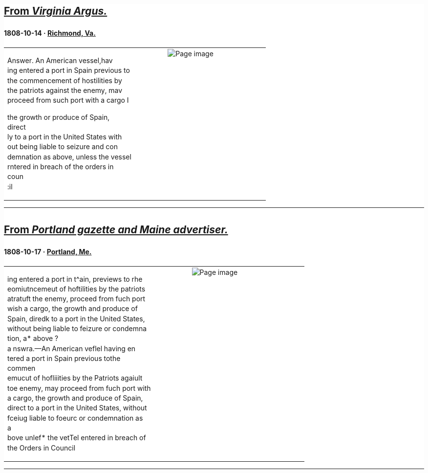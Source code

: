 
## [From _Virginia Argus._](https://www.loc.gov/resource/sn84024710/1808-10-14/ed-1/?sp=2)

#### 1808-10-14 &middot; [Richmond, Va.](http://dbpedia.org/resource/Richmond%2C_Virginia)

<table style="width: 100%;"><tr><td style="width: 50%">

  
Answer. An American vessel,hav­  
ing entered a port in Spain previous to  
the commencement of hostilities by  
the patriots against the enemy, mav  
proceed from such port with a cargo I  
  
the growth or produce of Spain, direct­  
ly to a port in the United States with­  
out being liable to seizure and con­  
demnation as above, unless the vessel  
rntered in breach of the orders in coun­  
:il
</td><td style="width: 50%; max-height: 75%; margin: auto; display: block;">
<img alt="Page image" src="https://tile.loc.gov/image-services/iiif/service:ndnp:vi:batch_vi_otters_ver02:data:sn84024710:00414184212:1808101401:0338/pct:40.97830224590788,30.555907306572117,17.79596497906357,7.483854628339876/!600,600/0/default.jpg"/>
</td>
</tr></table>

---

## [From _Portland gazette and Maine advertiser._](https://www.loc.gov/resource/sn83016082/1808-10-17/ed-1/?sp=2)

#### 1808-10-17 &middot; [Portland, Me.](http://dbpedia.org/resource/Portland%2C_Maine)

<table style="width: 100%;"><tr><td style="width: 50%">

  
ing entered a port in t^ain, previews to rhe  
eomiutncemeut of hoftilities by the patriots  
atratuft the enemy, proceed from fuch port  
wish a cargo, the growth and produce of  
Spain, diredk to a port in the United States,  
without being liable to feizure or condemna­  
tion, a* above ?  
a nswra.—An American veflel having en­  
tered a port in Spain previous tothe commen­  
emucut of hofliiities by the Patriots agaiult  
toe enemy, may proceed from fuch port with  
a cargo, the growth and produce of Spain,  
direct to a port in the United States, without  
fceiug liable to foeurc or condemnation as a­  
bove unlef* the vetTel entered in breach of  
the Orders in Council
</td><td style="width: 50%; max-height: 75%; margin: auto; display: block;">
<img alt="Page image" src="https://tile.loc.gov/image-services/iiif/service:ndnp:me:batch_me_bangor_ver02:data:sn83016082:00332895072:1808101701:0485/pct:5.170932829410754,78.33758286588476,17.93506270400275,8.811830698623151/!600,600/0/default.jpg"/>
</td>
</tr></table>

---